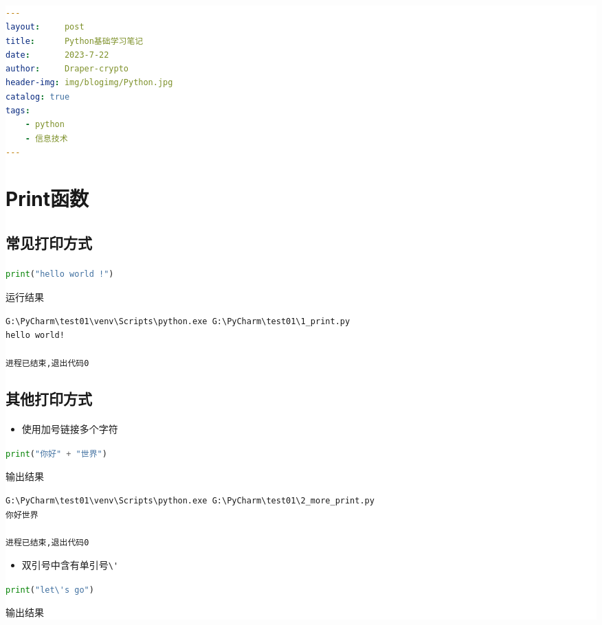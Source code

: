 ```yaml
---
layout:     post
title:      Python基础学习笔记
date:       2023-7-22
author:     Draper-crypto
header-img: img/blogimg/Python.jpg
catalog: true
tags:
    - python
    - 信息技术
---
```

# Print函数

## 常见打印方式

```python
print("hello world !")
```

运行结果

```shell
G:\PyCharm\test01\venv\Scripts\python.exe G:\PyCharm\test01\1_print.py 
hello world!

进程已结束,退出代码0
```

## 其他打印方式

- 使用加号链接多个字符

```python
print("你好" + "世界")
```

输出结果

```shell
G:\PyCharm\test01\venv\Scripts\python.exe G:\PyCharm\test01\2_more_print.py 
你好世界

进程已结束,退出代码0
```

- 双引号中含有单引号`\'`

```python
print("let\'s go")
```

输出结果

